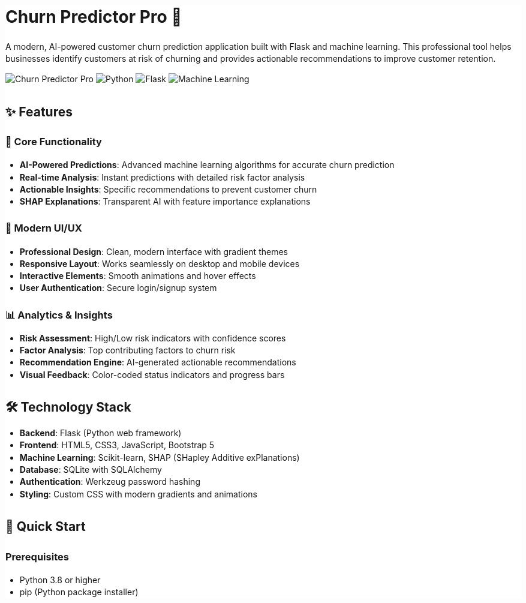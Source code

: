 # Churn Predictor Pro 🚀

A modern, AI-powered customer churn prediction application built with Flask and machine learning. This professional tool helps businesses identify customers at risk of churning and provides actionable recommendations to improve customer retention.

![Churn Predictor Pro](https://img.shields.io/badge/Status-Production%20Ready-brightgreen)
![Python](https://img.shields.io/badge/Python-3.8+-blue)
![Flask](https://img.shields.io/badge/Flask-2.0+-lightgrey)
![Machine Learning](https://img.shields.io/badge/ML-Scikit--learn-orange)

## ✨ Features

### 🎯 Core Functionality
- **AI-Powered Predictions**: Advanced machine learning algorithms for accurate churn prediction
- **Real-time Analysis**: Instant predictions with detailed risk factor analysis
- **Actionable Insights**: Specific recommendations to prevent customer churn
- **SHAP Explanations**: Transparent AI with feature importance explanations

### 🎨 Modern UI/UX
- **Professional Design**: Clean, modern interface with gradient themes
- **Responsive Layout**: Works seamlessly on desktop and mobile devices
- **Interactive Elements**: Smooth animations and hover effects
- **User Authentication**: Secure login/signup system

### 📊 Analytics & Insights
- **Risk Assessment**: High/Low risk indicators with confidence scores
- **Factor Analysis**: Top contributing factors to churn risk
- **Recommendation Engine**: AI-generated actionable recommendations
- **Visual Feedback**: Color-coded status indicators and progress bars

## 🛠️ Technology Stack

- **Backend**: Flask (Python web framework)
- **Frontend**: HTML5, CSS3, JavaScript, Bootstrap 5
- **Machine Learning**: Scikit-learn, SHAP (SHapley Additive exPlanations)
- **Database**: SQLite with SQLAlchemy
- **Authentication**: Werkzeug password hashing
- **Styling**: Custom CSS with modern gradients and animations

## 🚀 Quick Start

### Prerequisites
- Python 3.8 or higher
- pip (Python package installer)
